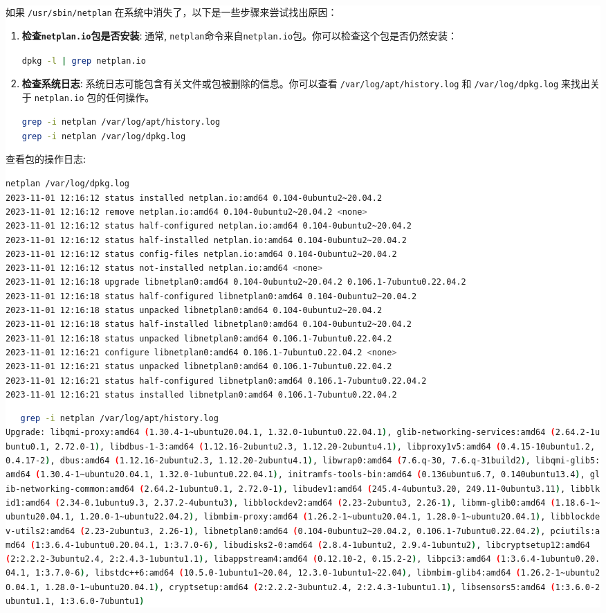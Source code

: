 如果 `/usr/sbin/netplan` 在系统中消失了，以下是一些步骤来尝试找出原因：

1. **检查`netplan.io`包是否安装**:
   通常, `netplan`命令来自`netplan.io`包。你可以检查这个包是否仍然安装：
   ```bash
   dpkg -l | grep netplan.io
   ```

2. **检查系统日志**:
   系统日志可能包含有关文件或包被删除的信息。你可以查看 `/var/log/apt/history.log` 和 `/var/log/dpkg.log` 来找出关于 `netplan.io` 包的任何操作。

   ```bash
   grep -i netplan /var/log/apt/history.log
   grep -i netplan /var/log/dpkg.log
   ```

查看包的操作日志:  
```sh
netplan /var/log/dpkg.log
2023-11-01 12:16:12 status installed netplan.io:amd64 0.104-0ubuntu2~20.04.2
2023-11-01 12:16:12 remove netplan.io:amd64 0.104-0ubuntu2~20.04.2 <none>
2023-11-01 12:16:12 status half-configured netplan.io:amd64 0.104-0ubuntu2~20.04.2
2023-11-01 12:16:12 status half-installed netplan.io:amd64 0.104-0ubuntu2~20.04.2
2023-11-01 12:16:12 status config-files netplan.io:amd64 0.104-0ubuntu2~20.04.2
2023-11-01 12:16:12 status not-installed netplan.io:amd64 <none>
2023-11-01 12:16:18 upgrade libnetplan0:amd64 0.104-0ubuntu2~20.04.2 0.106.1-7ubuntu0.22.04.2
2023-11-01 12:16:18 status half-configured libnetplan0:amd64 0.104-0ubuntu2~20.04.2
2023-11-01 12:16:18 status unpacked libnetplan0:amd64 0.104-0ubuntu2~20.04.2
2023-11-01 12:16:18 status half-installed libnetplan0:amd64 0.104-0ubuntu2~20.04.2
2023-11-01 12:16:18 status unpacked libnetplan0:amd64 0.106.1-7ubuntu0.22.04.2
2023-11-01 12:16:21 configure libnetplan0:amd64 0.106.1-7ubuntu0.22.04.2 <none>
2023-11-01 12:16:21 status unpacked libnetplan0:amd64 0.106.1-7ubuntu0.22.04.2
2023-11-01 12:16:21 status half-configured libnetplan0:amd64 0.106.1-7ubuntu0.22.04.2
2023-11-01 12:16:21 status installed libnetplan0:amd64 0.106.1-7ubuntu0.22.04.2
```

```sh
   grep -i netplan /var/log/apt/history.log
Upgrade: libqmi-proxy:amd64 (1.30.4-1~ubuntu20.04.1, 1.32.0-1ubuntu0.22.04.1), glib-networking-services:amd64 (2.64.2-1ubuntu0.1, 2.72.0-1), libdbus-1-3:amd64 (1.12.16-2ubuntu2.3, 1.12.20-2ubuntu4.1), libproxy1v5:amd64 (0.4.15-10ubuntu1.2, 0.4.17-2), dbus:amd64 (1.12.16-2ubuntu2.3, 1.12.20-2ubuntu4.1), libwrap0:amd64 (7.6.q-30, 7.6.q-31build2), libqmi-glib5:amd64 (1.30.4-1~ubuntu20.04.1, 1.32.0-1ubuntu0.22.04.1), initramfs-tools-bin:amd64 (0.136ubuntu6.7, 0.140ubuntu13.4), glib-networking-common:amd64 (2.64.2-1ubuntu0.1, 2.72.0-1), libudev1:amd64 (245.4-4ubuntu3.20, 249.11-0ubuntu3.11), libblkid1:amd64 (2.34-0.1ubuntu9.3, 2.37.2-4ubuntu3), libblockdev2:amd64 (2.23-2ubuntu3, 2.26-1), libmm-glib0:amd64 (1.18.6-1~ubuntu20.04.1, 1.20.0-1~ubuntu22.04.2), libmbim-proxy:amd64 (1.26.2-1~ubuntu20.04.1, 1.28.0-1~ubuntu20.04.1), libblockdev-utils2:amd64 (2.23-2ubuntu3, 2.26-1), libnetplan0:amd64 (0.104-0ubuntu2~20.04.2, 0.106.1-7ubuntu0.22.04.2), pciutils:amd64 (1:3.6.4-1ubuntu0.20.04.1, 1:3.7.0-6), libudisks2-0:amd64 (2.8.4-1ubuntu2, 2.9.4-1ubuntu2), libcryptsetup12:amd64 (2:2.2.2-3ubuntu2.4, 2:2.4.3-1ubuntu1.1), libappstream4:amd64 (0.12.10-2, 0.15.2-2), libpci3:amd64 (1:3.6.4-1ubuntu0.20.04.1, 1:3.7.0-6), libstdc++6:amd64 (10.5.0-1ubuntu1~20.04, 12.3.0-1ubuntu1~22.04), libmbim-glib4:amd64 (1.26.2-1~ubuntu20.04.1, 1.28.0-1~ubuntu20.04.1), cryptsetup:amd64 (2:2.2.2-3ubuntu2.4, 2:2.4.3-1ubuntu1.1), libsensors5:amd64 (1:3.6.0-2ubuntu1.1, 1:3.6.0-7ubuntu1)
```